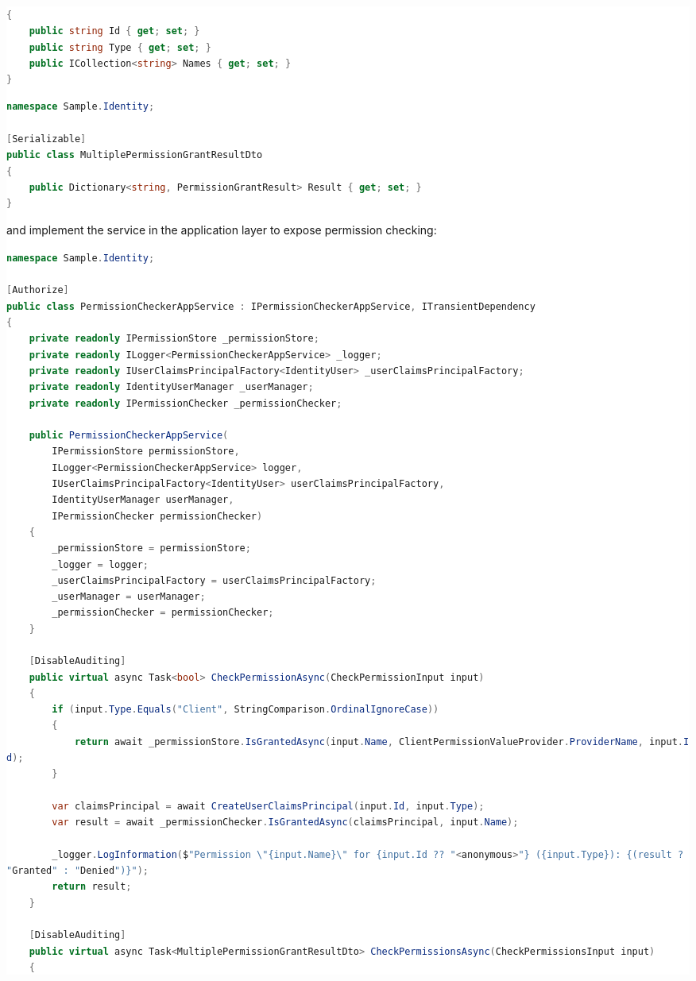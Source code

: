```c#
{
    public string Id { get; set; }
    public string Type { get; set; }
    public ICollection<string> Names { get; set; }
}
```
```c#
namespace Sample.Identity;

[Serializable]
public class MultiplePermissionGrantResultDto
{
    public Dictionary<string, PermissionGrantResult> Result { get; set; }
}
```

and implement the service in the application layer to expose permission checking:
```c#
namespace Sample.Identity;

[Authorize]
public class PermissionCheckerAppService : IPermissionCheckerAppService, ITransientDependency
{
    private readonly IPermissionStore _permissionStore;
    private readonly ILogger<PermissionCheckerAppService> _logger;
    private readonly IUserClaimsPrincipalFactory<IdentityUser> _userClaimsPrincipalFactory;
    private readonly IdentityUserManager _userManager;
    private readonly IPermissionChecker _permissionChecker;

    public PermissionCheckerAppService(
        IPermissionStore permissionStore,
        ILogger<PermissionCheckerAppService> logger,
        IUserClaimsPrincipalFactory<IdentityUser> userClaimsPrincipalFactory,
        IdentityUserManager userManager,
        IPermissionChecker permissionChecker)
    {
        _permissionStore = permissionStore;
        _logger = logger;
        _userClaimsPrincipalFactory = userClaimsPrincipalFactory;
        _userManager = userManager;
        _permissionChecker = permissionChecker;
    }

    [DisableAuditing]
    public virtual async Task<bool> CheckPermissionAsync(CheckPermissionInput input)
    {
        if (input.Type.Equals("Client", StringComparison.OrdinalIgnoreCase))
        {
            return await _permissionStore.IsGrantedAsync(input.Name, ClientPermissionValueProvider.ProviderName, input.Id);
        }

        var claimsPrincipal = await CreateUserClaimsPrincipal(input.Id, input.Type);
        var result = await _permissionChecker.IsGrantedAsync(claimsPrincipal, input.Name);

        _logger.LogInformation($"Permission \"{input.Name}\" for {input.Id ?? "<anonymous>"} ({input.Type}): {(result ? "Granted" : "Denied")}");
        return result;
    }

    [DisableAuditing]
    public virtual async Task<MultiplePermissionGrantResultDto> CheckPermissionsAsync(CheckPermissionsInput input)
    {
```